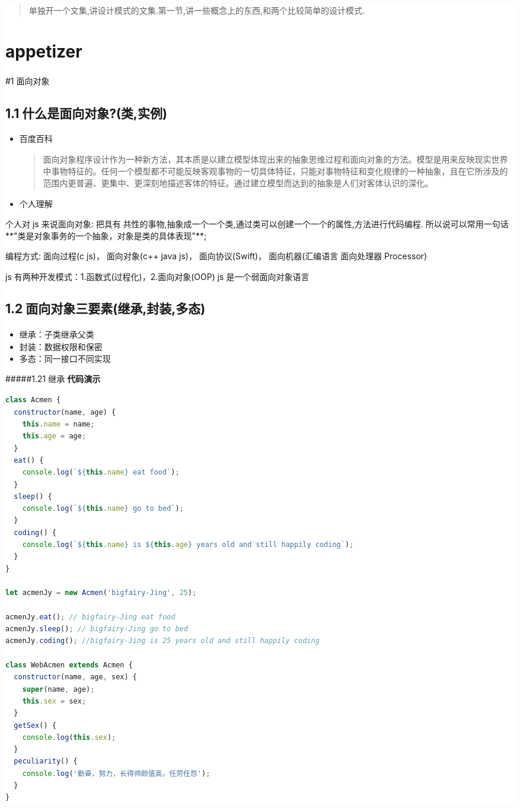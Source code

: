 > 单独开一个文集,讲设计模式的文集.第一节,讲一些概念上的东西,和两个比较简单的设计模式.

# appetizer

#1 面向对象

## 1.1 什么是面向对象?(类,实例)

- 百度百科

  > 面向对象程序设计作为一种新方法，其本质是以建立模型体现出来的抽象思维过程和面向对象的方法。模型是用来反映现实世界中事物特征的。任何一个模型都不可能反映客观事物的一切具体特征，只能对事物特征和变化规律的一种抽象，且在它所涉及的范围内更普遍、更集中、更深刻地描述客体的特征。通过建立模型而达到的抽象是人们对客体认识的深化。

- 个人理解

个人对 js 来说面向对象: 把具有 共性的事物,抽象成一个一个类,通过类可以创建一个一个的属性,方法进行代码编程. 所以说可以常用一句话**"类是对象事务的一个抽象，对象是类的具体表现"**;

编程方式: 面向过程(c js)， 面向对象(c++ java js)， 面向协议(Swift)， 面向机器(汇编语言 面向处理器 Processor)

js 有两种开发模式：1.函数式(过程化)，2.面向对象(OOP) js 是一个弱面向对象语言

## 1.2 面向对象三要素(继承,封装,多态)

- 继承：子类继承父类
- 封装：数据权限和保密
- 多态：同一接口不同实现

#####1.21 继承
**代码演示**

```javaScript
class Acmen {
  constructor(name, age) {
    this.name = name;
    this.age = age;
  }
  eat() {
    console.log(`${this.name} eat food`);
  }
  sleep() {
    console.log(`${this.name} go to bed`);
  }
  coding() {
    console.log(`${this.name} is ${this.age} years old and still happily coding`);
  }
}

let acmenJy = new Acmen('bigfairy-Jing', 25);

acmenJy.eat(); // bigfairy-Jing eat food
acmenJy.sleep(); // bigfairy-Jing go to bed
acmenJy.coding(); //bigfairy-Jing is 25 years old and still happily coding

class WebAcmen extends Acmen {
  constructor(name, age, sex) {
    super(name, age);
    this.sex = sex;
  }
  getSex() {
    console.log(this.sex);
  }
  peculiarity() {
    console.log('勤奋，努力，长得帅颜值高，任劳任怨');
  }
}

```